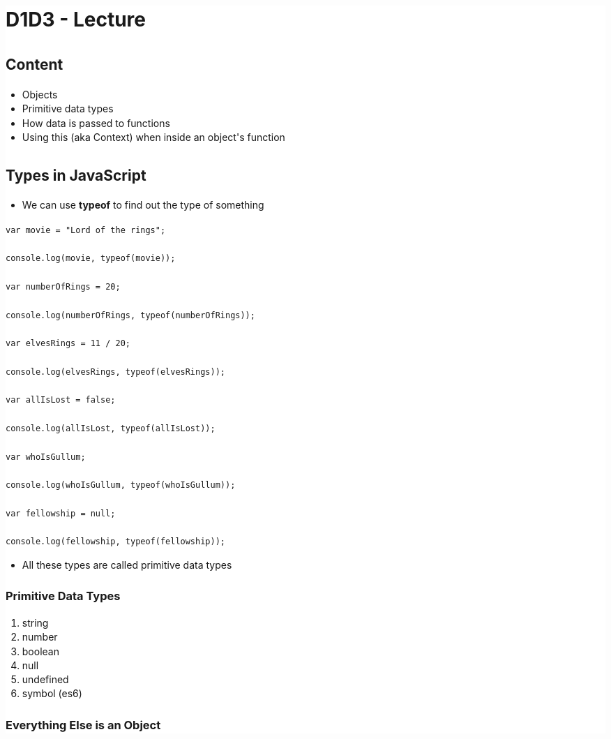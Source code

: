 # D1D3 - Lecture

## Content

- Objects
- Primitive data types
- How data is passed to functions
- Using this (aka Context) when inside an object's function

## Types in JavaScript

- We can use **typeof** to find out the type of something

```
var movie = "Lord of the rings";

console.log(movie, typeof(movie));

var numberOfRings = 20;

console.log(numberOfRings, typeof(numberOfRings));

var elvesRings = 11 / 20;

console.log(elvesRings, typeof(elvesRings));

var allIsLost = false;

console.log(allIsLost, typeof(allIsLost));

var whoIsGullum;

console.log(whoIsGullum, typeof(whoIsGullum));

var fellowship = null;

console.log(fellowship, typeof(fellowship));
```

- All these types are called primitive data types

### Primitive Data Types

1. string
2. number
3. boolean
4. null
5. undefined
6. symbol (es6)

### Everything Else is an Object
